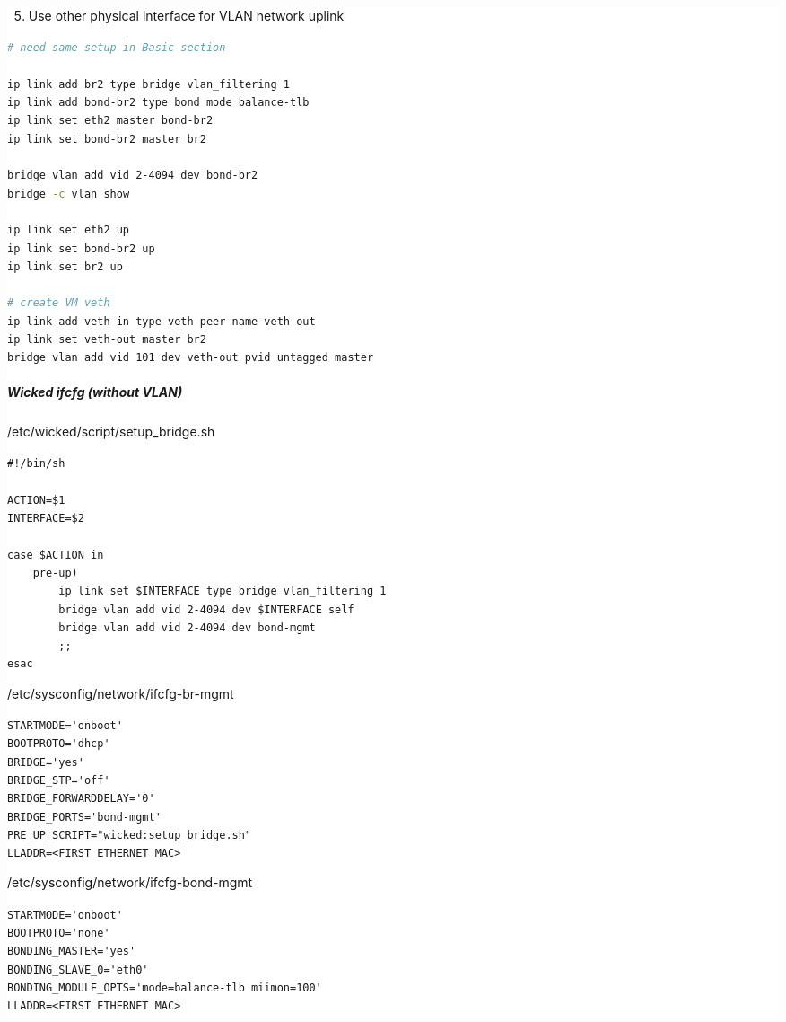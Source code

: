 5. Use other physical interface for VLAN network uplink

```bash
# need same setup in Basic section

ip link add br2 type bridge vlan_filtering 1
ip link add bond-br2 type bond mode balance-tlb
ip link set eth2 master bond-br2
ip link set bond-br2 master br2

bridge vlan add vid 2-4094 dev bond-br2
bridge -c vlan show

ip link set eth2 up
ip link set bond-br2 up
ip link set br2 up

# create VM veth
ip link add veth-in type veth peer name veth-out
ip link set veth-out master br2
bridge vlan add vid 101 dev veth-out pvid untagged master
```

##### Wicked ifcfg (without VLAN)

/etc/wicked/script/setup_bridge.sh
```
#!/bin/sh

ACTION=$1
INTERFACE=$2

case $ACTION in
    pre-up)
        ip link set $INTERFACE type bridge vlan_filtering 1
        bridge vlan add vid 2-4094 dev $INTERFACE self
        bridge vlan add vid 2-4094 dev bond-mgmt
        ;;
esac
```

/etc/sysconfig/network/ifcfg-br-mgmt
```
STARTMODE='onboot'
BOOTPROTO='dhcp'
BRIDGE='yes'
BRIDGE_STP='off'
BRIDGE_FORWARDDELAY='0'
BRIDGE_PORTS='bond-mgmt'
PRE_UP_SCRIPT="wicked:setup_bridge.sh"
LLADDR=<FIRST ETHERNET MAC>
```

/etc/sysconfig/network/ifcfg-bond-mgmt
```
STARTMODE='onboot'
BOOTPROTO='none'
BONDING_MASTER='yes'
BONDING_SLAVE_0='eth0'
BONDING_MODULE_OPTS='mode=balance-tlb miimon=100'
LLADDR=<FIRST ETHERNET MAC>
```
